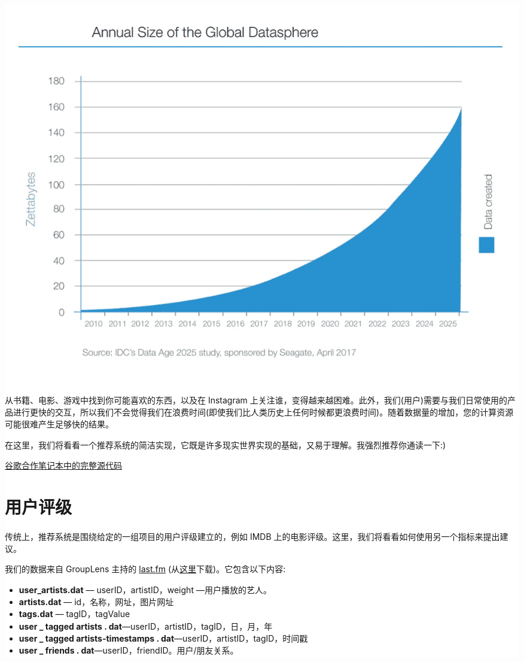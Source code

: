 ![](img/aa61218c8150b4d2d2bece3d31b0ebc2.png)

从书籍、电影、游戏中找到你可能喜欢的东西，以及在 Instagram 上关注谁，变得越来越困难。此外，我们(用户)需要与我们日常使用的产品进行更快的交互，所以我们不会觉得我们在浪费时间(即使我们比人类历史上任何时候都更浪费时间)。随着数据量的增加，您的计算资源可能很难产生足够快的结果。

在这里，我们将看看一个推荐系统的简洁实现，它既是许多现实世界实现的基础，又易于理解。我强烈推荐你通读一下:)

[谷歌合作笔记本中的完整源代码](https://colab.research.google.com/drive/1_WxDPLGkJY3qJ-PK0J1YjATaZz35efmk)

# 用户评级

传统上，推荐系统是围绕给定的一组项目的用户评级建立的，例如 IMDB 上的电影评级。这里，我们将看看如何使用另一个指标来提出建议。

我们的数据来自 GroupLens 主持的 [last.fm](https://www.last.fm/) (从[这里](https://grouplens.org/datasets/hetrec-2011/)下载)。它包含以下内容:

*   **user_artists.dat** — userID，artistID，weight —用户播放的艺人。
*   **artists.dat** — id，名称，网址，图片网址
*   **tags.dat** — tagID，tagValue
*   **user _ tagged artists . dat**—userID，artistID，tagID，日，月，年
*   **user _ tagged artists-timestamps . dat**—userID，artistID，tagID，时间戳
*   **user _ friends . dat**—userID，friendID。用户/朋友关系。
